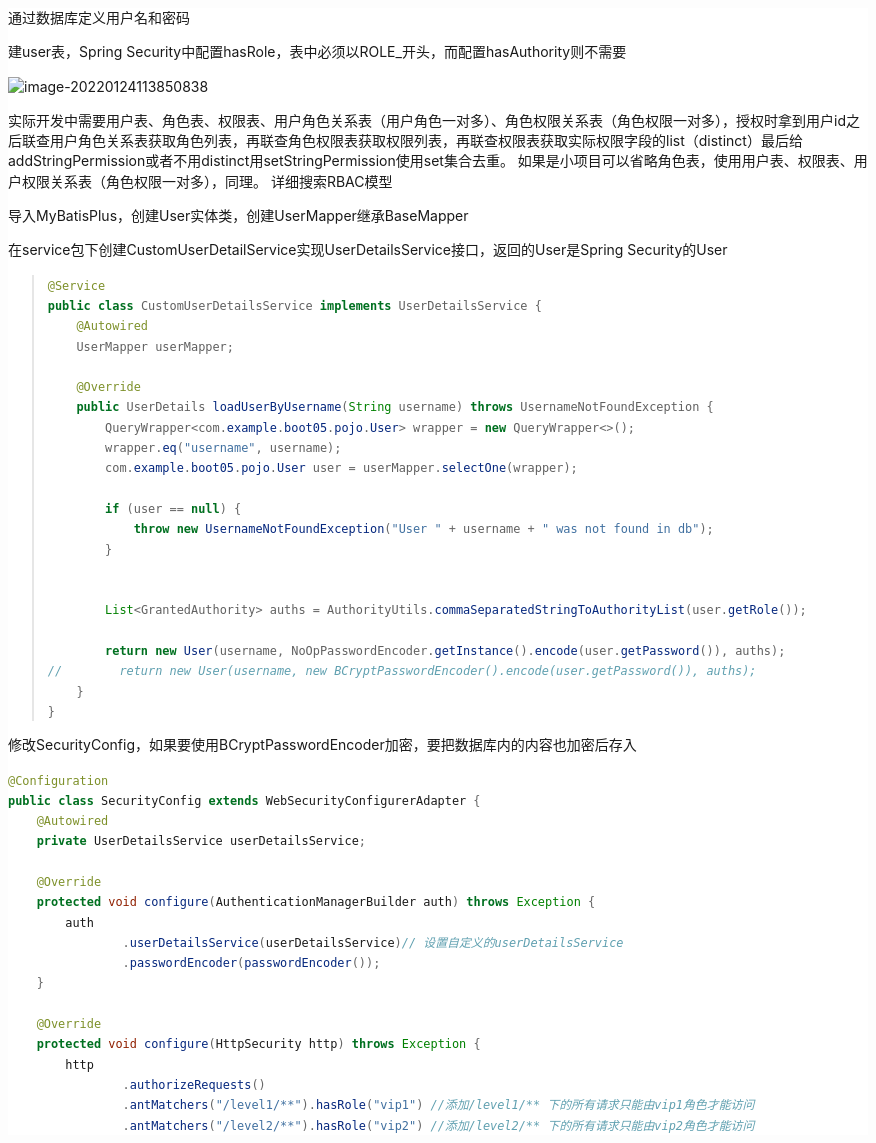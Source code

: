 ```java
```

通过数据库定义用户名和密码

建user表，Spring Security中配置hasRole，表中必须以ROLE_开头，而配置hasAuthority则不需要

![image-20220124113850838](https://ytc-picgo.oss-cn-shanghai.aliyuncs.com/image-20220124113850838.png)

实际开发中需要用户表、角色表、权限表、用户角色关系表（用户角色一对多）、角色权限关系表（角色权限一对多），授权时拿到用户id之后联查用户角色关系表获取角色列表，再联查角色权限表获取权限列表，再联查权限表获取实际权限字段的list（distinct）最后给addStringPermission或者不用distinct用setStringPermission使用set集合去重。
如果是小项目可以省略角色表，使用用户表、权限表、用户权限关系表（角色权限一对多），同理。
详细搜索RBAC模型

导入MyBatisPlus，创建User实体类，创建UserMapper继承BaseMapper

在service包下创建CustomUserDetailService实现UserDetailsService接口，返回的User是Spring Security的User

> ```java
> @Service
> public class CustomUserDetailsService implements UserDetailsService {
>     @Autowired
>     UserMapper userMapper;
> 
>     @Override
>     public UserDetails loadUserByUsername(String username) throws UsernameNotFoundException {
>         QueryWrapper<com.example.boot05.pojo.User> wrapper = new QueryWrapper<>();
>         wrapper.eq("username", username);
>         com.example.boot05.pojo.User user = userMapper.selectOne(wrapper);
> 
>         if (user == null) {
>             throw new UsernameNotFoundException("User " + username + " was not found in db");
>         }
> 
> 
>         List<GrantedAuthority> auths = AuthorityUtils.commaSeparatedStringToAuthorityList(user.getRole());
> 
>         return new User(username, NoOpPasswordEncoder.getInstance().encode(user.getPassword()), auths);
> //        return new User(username, new BCryptPasswordEncoder().encode(user.getPassword()), auths);
>     }
> }
> ```
>

修改SecurityConfig，如果要使用BCryptPasswordEncoder加密，要把数据库内的内容也加密后存入

```java
@Configuration
public class SecurityConfig extends WebSecurityConfigurerAdapter {
    @Autowired
    private UserDetailsService userDetailsService;

    @Override
    protected void configure(AuthenticationManagerBuilder auth) throws Exception {
        auth
                .userDetailsService(userDetailsService)// 设置自定义的userDetailsService
                .passwordEncoder(passwordEncoder());
    }

    @Override
    protected void configure(HttpSecurity http) throws Exception {
        http
                .authorizeRequests()
                .antMatchers("/level1/**").hasRole("vip1") //添加/level1/** 下的所有请求只能由vip1角色才能访问
                .antMatchers("/level2/**").hasRole("vip2") //添加/level2/** 下的所有请求只能由vip2角色才能访问
```